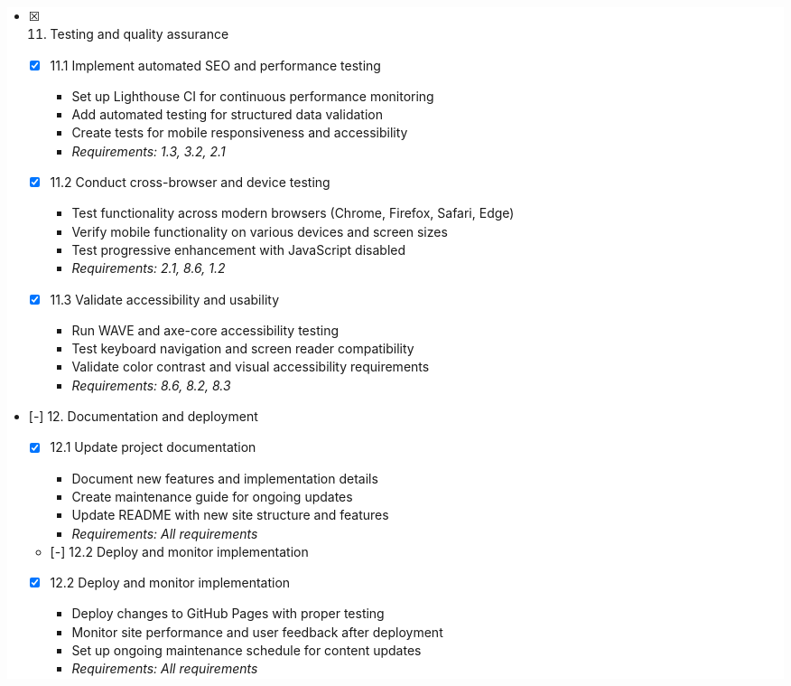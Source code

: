 - [x] 11. Testing and quality assurance





  - [x] 11.1 Implement automated SEO and performance testing


    - Set up Lighthouse CI for continuous performance monitoring
    - Add automated testing for structured data validation
    - Create tests for mobile responsiveness and accessibility
    - _Requirements: 1.3, 3.2, 2.1_

  - [x] 11.2 Conduct cross-browser and device testing


    - Test functionality across modern browsers (Chrome, Firefox, Safari, Edge)
    - Verify mobile functionality on various devices and screen sizes
    - Test progressive enhancement with JavaScript disabled
    - _Requirements: 2.1, 8.6, 1.2_

  - [x] 11.3 Validate accessibility and usability


    - Run WAVE and axe-core accessibility testing
    - Test keyboard navigation and screen reader compatibility
    - Validate color contrast and visual accessibility requirements
    - _Requirements: 8.6, 8.2, 8.3_

- [-] 12. Documentation and deployment




  - [x] 12.1 Update project documentation


    - Document new features and implementation details
    - Create maintenance guide for ongoing updates
    - Update README with new site structure and features
    - _Requirements: All requirements_
  - [-] 12.2 Deploy and monitor implementation


  - [x] 12.2 Deploy and monitor implementation














    - Deploy changes to GitHub Pages with proper testing
    - Monitor site performance and user feedback after deployment
    - Set up ongoing maintenance schedule for content updates
    - _Requirements: All requirements_
